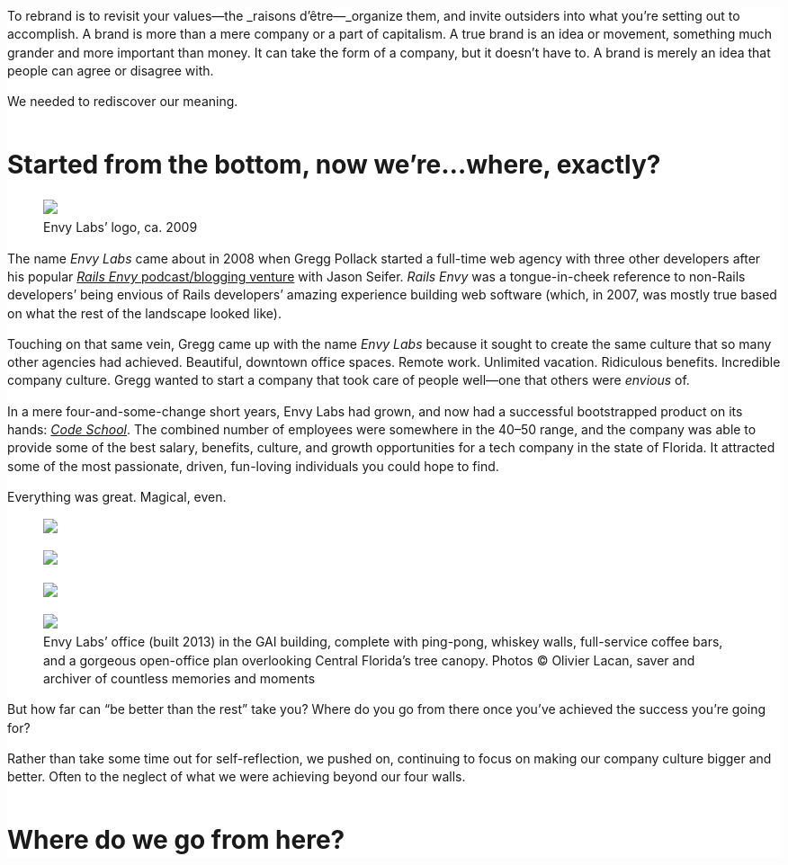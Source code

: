 To rebrand is to revisit your values—the \_raisons d’être—\_organize them, and invite outsiders into
what you’re setting out to accomplish. A brand is more than a mere company or a part of capitalism.
A true brand is an idea or movement, something much grander and more important than money. It can
take the form of a company, but it doesn’t have to. A brand is merely an idea that people can agree
or disagree with.

We needed to rediscover our meaning.

# Started from the bottom, now we’re…where, exactly?

<figure><img src="https://miro.medium.com/max/1400/1*LxiGN1-we7oeNC5EgviNnw.jpeg"><figcaption>Envy Labs’ logo, ca. 2009</figcaption></figure>

The name _Envy Labs_ came about in 2008 when Gregg Pollack started a full-time web agency with three
other developers after his popular
[_Rails Envy_ podcast/blogging venture](http://jasonseifer.com/2010/04/08/rails-envy) with Jason
Seifer. _Rails Envy_ was a tongue-in-cheek reference to non-Rails developers’ being envious of Rails
developers’ amazing experience building web software (which, in 2007, was mostly true based on what
the rest of the landscape looked like).

Touching on that same vein, Gregg came up with the name _Envy Labs_ because it sought to create the
same culture that so many other agencies had achieved. Beautiful, downtown office spaces. Remote
work. Unlimited vacation. Ridiculous benefits. Incredible company culture. Gregg wanted to start a
company that took care of people well—one that others were _envious_ of.

In a mere four-and-some-change short years, Envy Labs had grown, and now had a successful
bootstrapped product on its hands: [_Code School_](https://www.codeschool.com/). The combined number
of employees were somewhere in the 40–50 range, and the company was able to provide some of the best
salary, benefits, culture, and growth opportunities for a tech company in the state of Florida. It
attracted some of the most passionate, driven, fun-loving individuals you could hope to find.

Everything was great. Magical, even.

<figure><img src="https://miro.medium.com/max/1280/1*2uI2eSrPXqqa17t4egxRCg.jpeg"></figure>

<figure><img src="https://miro.medium.com/max/1280/1*Xu6sQLi6LSL0_XBra8xeXA.jpeg"></figure>

<figure><img src="https://miro.medium.com/max/1280/1*hDihYolR33rzfQayqNYMrg.jpeg"></figure>

<figure><img src="https://miro.medium.com/max/1280/1*vz28qB4N5TOnRbpPUmj5jg.jpeg"><figcaption>Envy Labs’ office (built 2013) in the GAI building, complete with ping-pong, whiskey walls, full-service coffee bars, and a gorgeous open-office plan overlooking Central Florida’s tree canopy. Photos © Olivier Lacan, saver and archiver of countless memories and moments</figcaption></figure>

But how far can “be better than the rest” take you? Where do you go from there once you’ve achieved
the success you’re going for?

Rather than take some time out for self-reflection, we pushed on, continuing to focus on making our
company culture bigger and better. Often to the neglect of what we were achieving beyond our four
walls.

# Where do we go from here?
